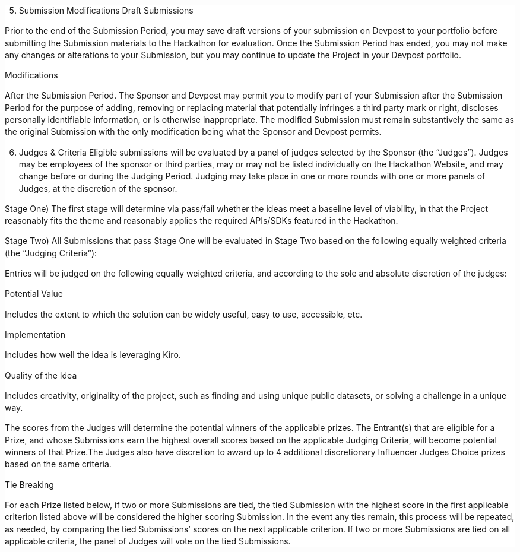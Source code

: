  
5. Submission Modifications
Draft Submissions 

Prior to the end of the Submission Period, you may save draft versions of your submission on Devpost to your portfolio before submitting the Submission materials to the Hackathon for evaluation. Once the Submission Period has ended, you may not make any changes or alterations to your Submission, but you may continue to update the Project in your Devpost portfolio.

Modifications

After the Submission Period. The Sponsor and Devpost may permit you to modify part of your Submission after the Submission Period for the purpose of adding, removing or replacing material that potentially infringes a third party mark or right, discloses personally identifiable information, or is otherwise inappropriate. The modified Submission must remain substantively the same as the original Submission with the only modification being what the Sponsor and Devpost permits. 

 
6. Judges & Criteria
Eligible submissions will be evaluated by a panel of judges selected by the Sponsor (the “Judges”). Judges may be employees of the sponsor or third parties, may or may not be listed individually on the Hackathon Website, and may change before or during the Judging Period. Judging may take place in one or more rounds with one or more panels of Judges, at the discretion of the sponsor. 

Stage One) The first stage will determine via pass/fail whether the ideas meet a baseline level of viability, in that the Project reasonably fits the theme and reasonably applies the required APIs/SDKs featured in the Hackathon.

Stage Two) All Submissions that pass Stage One will be evaluated in Stage Two based on the following equally weighted criteria (the “Judging Criteria”):

Entries will be judged on the following equally weighted criteria, and according to the sole and absolute discretion of the judges:

Potential Value

Includes the extent to which the solution can be widely useful, easy to use, accessible, etc.


Implementation

Includes how well the idea is leveraging Kiro.


Quality of the Idea

Includes creativity, originality of the project, such as finding and using unique public datasets, or solving a challenge in a unique way.

 
The scores from the Judges will determine the potential winners of the applicable prizes. The Entrant(s) that are eligible for a Prize, and whose Submissions earn the highest overall scores based on the applicable Judging Criteria, will become potential winners of that Prize.The Judges also have discretion to award up to 4 additional discretionary Influencer Judges Choice prizes based on the same criteria.

Tie Breaking 

For each Prize listed below, if two or more Submissions are tied, the tied Submission with the highest score in the first applicable criterion listed above will be considered the higher scoring Submission. In the event any ties remain, this process will be repeated, as needed, by comparing the tied Submissions’ scores on the next applicable criterion. If two or more Submissions are tied on all applicable criteria, the panel of Judges will vote on the tied Submissions.
